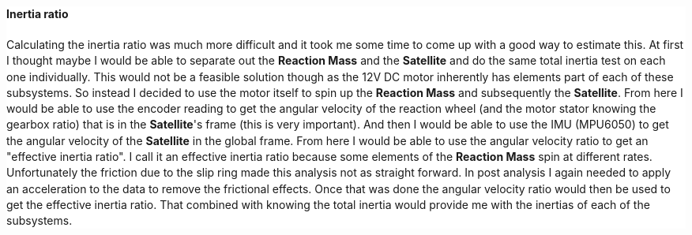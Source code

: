 #### Inertia ratio
Calculating the inertia ratio was much more difficult and it took me some time to come up with a good way to estimate this. At first I thought maybe I would be able to separate out the **Reaction Mass** and the **Satellite** and do the same total inertia test on each one individually. This would not be a feasible solution though as the 12V DC motor inherently has elements part of each of these subsystems. So instead I decided to use the motor itself to spin up the **Reaction Mass** and subsequently the **Satellite**. From here I would be able to use the encoder reading to get the angular velocity of the reaction wheel (and the motor stator knowing the gearbox ratio) that is in the **Satellite**'s frame (this is very important). And then I would be able to use the IMU (MPU6050) to get the angular velocity of the **Satellite** in the global frame. From here I would be able to use the angular velocity ratio to get an "effective inertia ratio". I call it an effective inertia ratio because some elements of the **Reaction Mass** spin at different rates. Unfortunately the friction due to the slip ring made this analysis not as straight forward. In post analysis I again needed to apply an acceleration to the data to remove the frictional effects. Once that was done the angular velocity ratio would then be used to get the effective inertia ratio. That combined with knowing the total inertia would provide me with the inertias of each of the subsystems.  